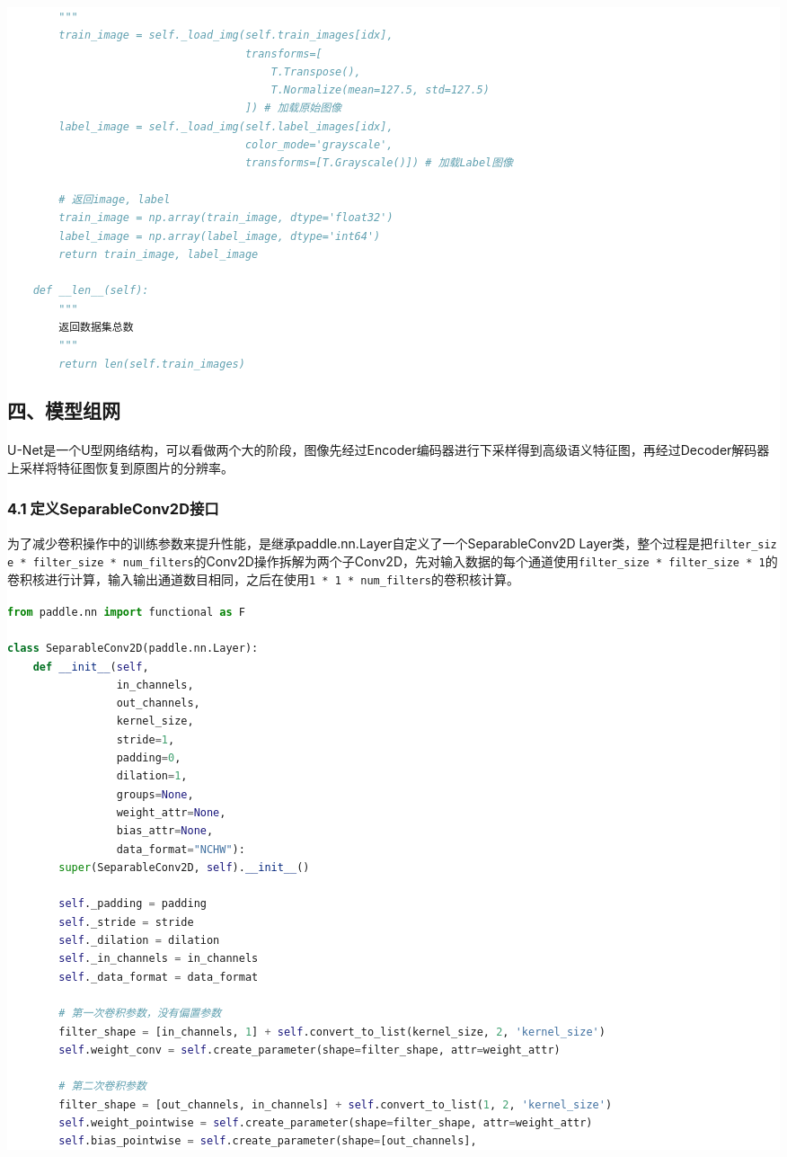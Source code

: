 ```python
        """
        train_image = self._load_img(self.train_images[idx], 
                                     transforms=[
                                         T.Transpose(), 
                                         T.Normalize(mean=127.5, std=127.5)
                                     ]) # 加载原始图像
        label_image = self._load_img(self.label_images[idx], 
                                     color_mode='grayscale',
                                     transforms=[T.Grayscale()]) # 加载Label图像
    
        # 返回image, label
        train_image = np.array(train_image, dtype='float32')
        label_image = np.array(label_image, dtype='int64')
        return train_image, label_image
        
    def __len__(self):
        """
        返回数据集总数
        """
        return len(self.train_images)
```

## 四、模型组网

U-Net是一个U型网络结构，可以看做两个大的阶段，图像先经过Encoder编码器进行下采样得到高级语义特征图，再经过Decoder解码器上采样将特征图恢复到原图片的分辨率。

### 4.1 定义SeparableConv2D接口

为了减少卷积操作中的训练参数来提升性能，是继承paddle.nn.Layer自定义了一个SeparableConv2D Layer类，整个过程是把`filter_size * filter_size * num_filters`的Conv2D操作拆解为两个子Conv2D，先对输入数据的每个通道使用`filter_size * filter_size * 1`的卷积核进行计算，输入输出通道数目相同，之后在使用`1 * 1 * num_filters`的卷积核计算。


```python
from paddle.nn import functional as F

class SeparableConv2D(paddle.nn.Layer):
    def __init__(self, 
                 in_channels, 
                 out_channels, 
                 kernel_size, 
                 stride=1, 
                 padding=0, 
                 dilation=1, 
                 groups=None, 
                 weight_attr=None, 
                 bias_attr=None, 
                 data_format="NCHW"):
        super(SeparableConv2D, self).__init__()

        self._padding = padding
        self._stride = stride
        self._dilation = dilation
        self._in_channels = in_channels
        self._data_format = data_format

        # 第一次卷积参数，没有偏置参数
        filter_shape = [in_channels, 1] + self.convert_to_list(kernel_size, 2, 'kernel_size')
        self.weight_conv = self.create_parameter(shape=filter_shape, attr=weight_attr)

        # 第二次卷积参数
        filter_shape = [out_channels, in_channels] + self.convert_to_list(1, 2, 'kernel_size')
        self.weight_pointwise = self.create_parameter(shape=filter_shape, attr=weight_attr)
        self.bias_pointwise = self.create_parameter(shape=[out_channels], 
```
